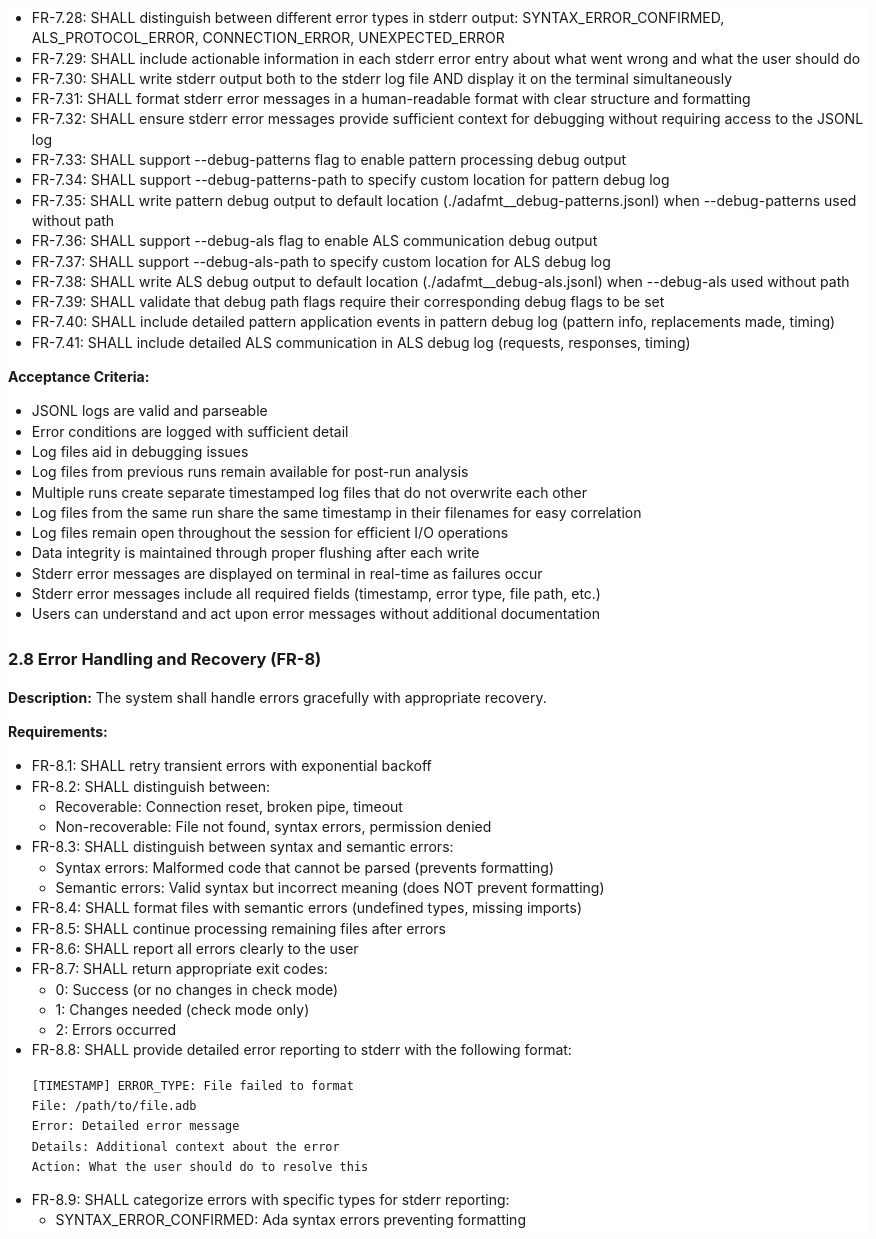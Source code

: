 - FR-7.28: SHALL distinguish between different error types in stderr output: SYNTAX_ERROR_CONFIRMED, ALS_PROTOCOL_ERROR, CONNECTION_ERROR, UNEXPECTED_ERROR
- FR-7.29: SHALL include actionable information in each stderr error entry about what went wrong and what the user should do
- FR-7.30: SHALL write stderr output both to the stderr log file AND display it on the terminal simultaneously
- FR-7.31: SHALL format stderr error messages in a human-readable format with clear structure and formatting
- FR-7.32: SHALL ensure stderr error messages provide sufficient context for debugging without requiring access to the JSONL log
- FR-7.33: SHALL support --debug-patterns flag to enable pattern processing debug output
- FR-7.34: SHALL support --debug-patterns-path to specify custom location for pattern debug log
- FR-7.35: SHALL write pattern debug output to default location (./adafmt_<timestamp>_debug-patterns.jsonl) when --debug-patterns used without path
- FR-7.36: SHALL support --debug-als flag to enable ALS communication debug output
- FR-7.37: SHALL support --debug-als-path to specify custom location for ALS debug log
- FR-7.38: SHALL write ALS debug output to default location (./adafmt_<timestamp>_debug-als.jsonl) when --debug-als used without path
- FR-7.39: SHALL validate that debug path flags require their corresponding debug flags to be set
- FR-7.40: SHALL include detailed pattern application events in pattern debug log (pattern info, replacements made, timing)
- FR-7.41: SHALL include detailed ALS communication in ALS debug log (requests, responses, timing)

**Acceptance Criteria:**
- JSONL logs are valid and parseable
- Error conditions are logged with sufficient detail
- Log files aid in debugging issues
- Log files from previous runs remain available for post-run analysis
- Multiple runs create separate timestamped log files that do not overwrite each other
- Log files from the same run share the same timestamp in their filenames for easy correlation
- Log files remain open throughout the session for efficient I/O operations
- Data integrity is maintained through proper flushing after each write
- Stderr error messages are displayed on terminal in real-time as failures occur
- Stderr error messages include all required fields (timestamp, error type, file path, etc.)
- Users can understand and act upon error messages without additional documentation

### 2.8 Error Handling and Recovery (FR-8)

**Description:** The system shall handle errors gracefully with appropriate recovery.

**Requirements:**
- FR-8.1: SHALL retry transient errors with exponential backoff
- FR-8.2: SHALL distinguish between:
  - Recoverable: Connection reset, broken pipe, timeout
  - Non-recoverable: File not found, syntax errors, permission denied
- FR-8.3: SHALL distinguish between syntax and semantic errors:
  - Syntax errors: Malformed code that cannot be parsed (prevents formatting)
  - Semantic errors: Valid syntax but incorrect meaning (does NOT prevent formatting)
- FR-8.4: SHALL format files with semantic errors (undefined types, missing imports)
- FR-8.5: SHALL continue processing remaining files after errors
- FR-8.6: SHALL report all errors clearly to the user
- FR-8.7: SHALL return appropriate exit codes:
  - 0: Success (or no changes in check mode)
  - 1: Changes needed (check mode only)
  - 2: Errors occurred
- FR-8.8: SHALL provide detailed error reporting to stderr with the following format:
  ```
  [TIMESTAMP] ERROR_TYPE: File failed to format
  File: /path/to/file.adb
  Error: Detailed error message
  Details: Additional context about the error
  Action: What the user should do to resolve this
  ```
- FR-8.9: SHALL categorize errors with specific types for stderr reporting:
  - SYNTAX_ERROR_CONFIRMED: Ada syntax errors preventing formatting
